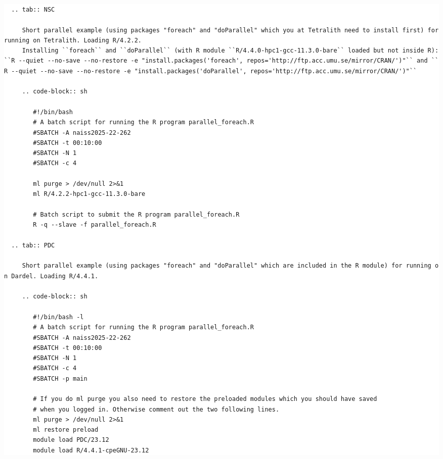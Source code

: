       .. tab:: NSC 

         Short parallel example (using packages "foreach" and "doParallel" which you at Tetralith need to install first) for running on Tetralith. Loading R/4.2.2.   
         Installing ``foreach`` and ``doParallel`` (with R module ``R/4.4.0-hpc1-gcc-11.3.0-bare`` loaded but not inside R): ``R --quiet --no-save --no-restore -e "install.packages('foreach', repos='http://ftp.acc.umu.se/mirror/CRAN/')"`` and ``R --quiet --no-save --no-restore -e "install.packages('doParallel', repos='http://ftp.acc.umu.se/mirror/CRAN/')"`` 

         .. code-block:: sh 

            #!/bin/bash
            # A batch script for running the R program parallel_foreach.R 
            #SBATCH -A naiss2025-22-262 
            #SBATCH -t 00:10:00
            #SBATCH -N 1
            #SBATCH -c 4

            ml purge > /dev/null 2>&1
            ml R/4.2.2-hpc1-gcc-11.3.0-bare 

            # Batch script to submit the R program parallel_foreach.R
            R -q --slave -f parallel_foreach.R 

      .. tab:: PDC 
          
         Short parallel example (using packages "foreach" and "doParallel" which are included in the R module) for running on Dardel. Loading R/4.4.1. 

         .. code-block:: sh

            #!/bin/bash -l
            # A batch script for running the R program parallel_foreach.R
            #SBATCH -A naiss2025-22-262 
            #SBATCH -t 00:10:00
            #SBATCH -N 1
            #SBATCH -c 4
            #SBATCH -p main

            # If you do ml purge you also need to restore the preloaded modules which you should have saved 
            # when you logged in. Otherwise comment out the two following lines. 
            ml purge > /dev/null 2>&1
            ml restore preload
            module load PDC/23.12 
            module load R/4.4.1-cpeGNU-23.12 
